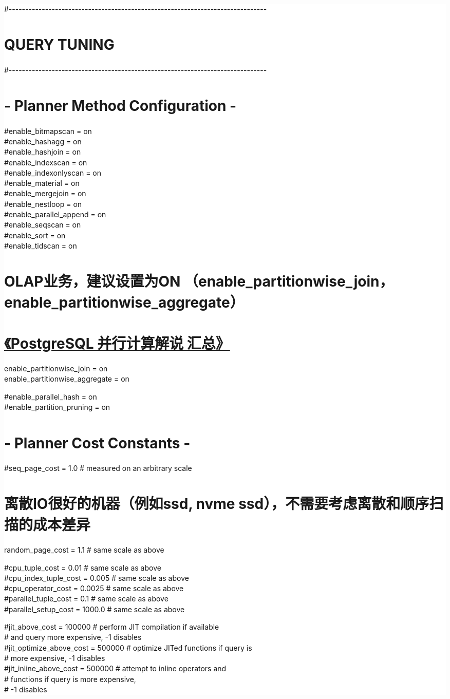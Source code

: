 
#------------------------------------------------------------------------------    
# QUERY TUNING    
#------------------------------------------------------------------------------    

# - Planner Method Configuration -    

#enable_bitmapscan = on    
#enable_hashagg = on    
#enable_hashjoin = on    
#enable_indexscan = on    
#enable_indexonlyscan = on    
#enable_material = on    
#enable_mergejoin = on    
#enable_nestloop = on    
#enable_parallel_append = on    
#enable_seqscan = on    
#enable_sort = on    
#enable_tidscan = on    

# OLAP业务，建议设置为ON  （enable_partitionwise_join， enable_partitionwise_aggregate）  
# [《PostgreSQL 并行计算解说 汇总》](201903/20190319_01.md)    
enable_partitionwise_join = on    
enable_partitionwise_aggregate = on    

#enable_parallel_hash = on    
#enable_partition_pruning = on    

# - Planner Cost Constants -    

#seq_page_cost = 1.0                    # measured on an arbitrary scale    
# 离散IO很好的机器（例如ssd, nvme ssd），不需要考虑离散和顺序扫描的成本差异     
random_page_cost = 1.1                 # same scale as above    

#cpu_tuple_cost = 0.01                  # same scale as above    
#cpu_index_tuple_cost = 0.005           # same scale as above    
#cpu_operator_cost = 0.0025             # same scale as above    
#parallel_tuple_cost = 0.1              # same scale as above    
#parallel_setup_cost = 1000.0   # same scale as above    

#jit_above_cost = 100000                # perform JIT compilation if available    
                                        # and query more expensive, -1 disables    
#jit_optimize_above_cost = 500000       # optimize JITed functions if query is    
                                        # more expensive, -1 disables    
#jit_inline_above_cost = 500000         # attempt to inline operators and    
                                        # functions if query is more expensive,    
                                        # -1 disables    
